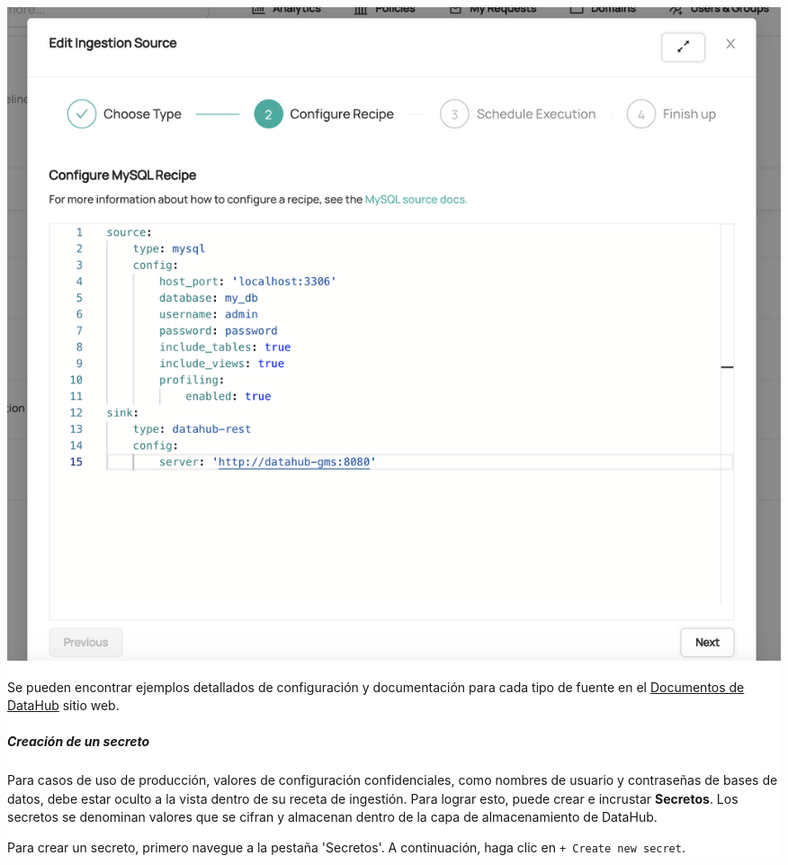 ![](./imgs/example-mysql-recipe.png)

Se pueden encontrar ejemplos detallados de configuración y documentación para cada tipo de fuente en el [Documentos de DataHub](https://datahubproject.io/docs/metadata-ingestion/) sitio web.

##### Creación de un secreto

Para casos de uso de producción, valores de configuración confidenciales, como nombres de usuario y contraseñas de bases de datos,
debe estar oculto a la vista dentro de su receta de ingestión. Para lograr esto, puede crear e incrustar **Secretos**. Los secretos se denominan valores
que se cifran y almacenan dentro de la capa de almacenamiento de DataHub.

Para crear un secreto, primero navegue a la pestaña 'Secretos'. A continuación, haga clic en `+ Create new secret`.
